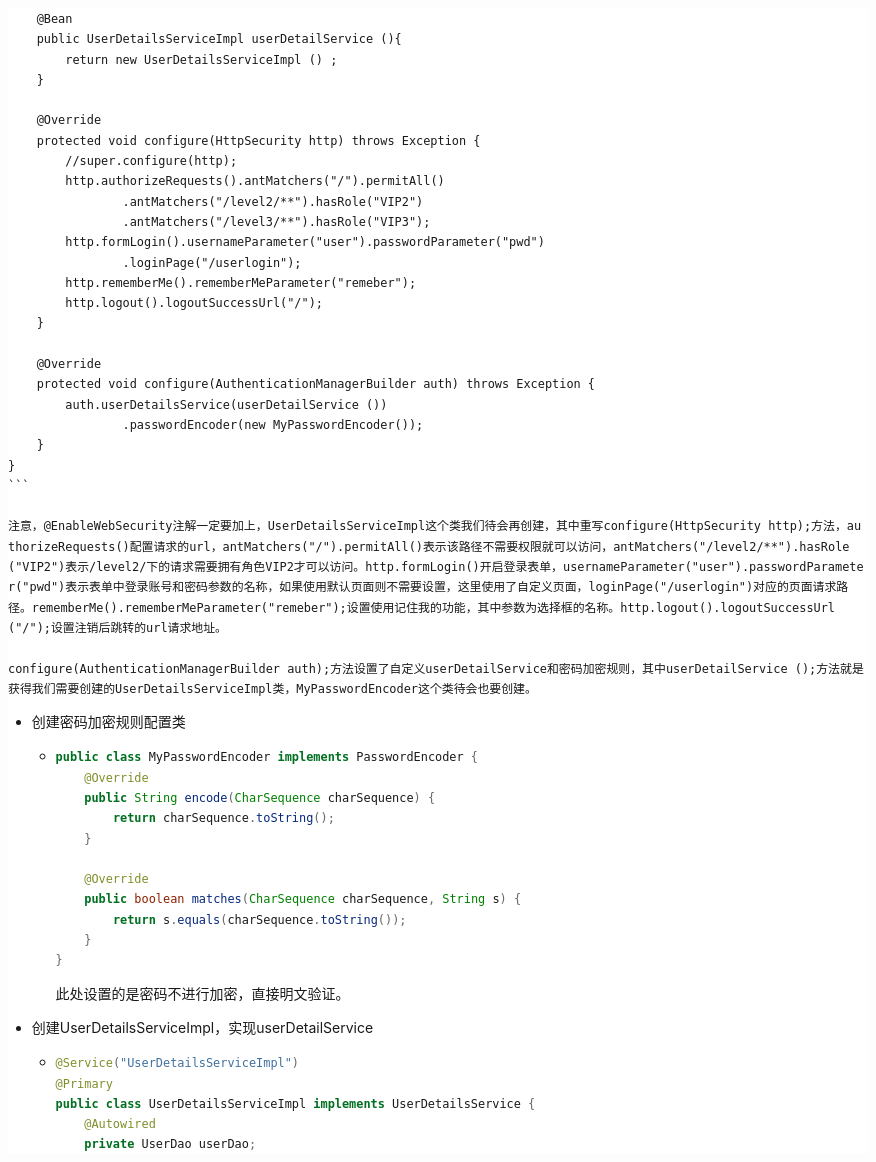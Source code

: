         @Bean
        public UserDetailsServiceImpl userDetailService (){
            return new UserDetailsServiceImpl () ;
        }
    
        @Override
        protected void configure(HttpSecurity http) throws Exception {
            //super.configure(http);
            http.authorizeRequests().antMatchers("/").permitAll()
                    .antMatchers("/level2/**").hasRole("VIP2")
                    .antMatchers("/level3/**").hasRole("VIP3");
            http.formLogin().usernameParameter("user").passwordParameter("pwd")
                    .loginPage("/userlogin");
            http.rememberMe().rememberMeParameter("remeber");
            http.logout().logoutSuccessUrl("/");
        }
    
        @Override
        protected void configure(AuthenticationManagerBuilder auth) throws Exception {
            auth.userDetailsService(userDetailService ())
                    .passwordEncoder(new MyPasswordEncoder());
        }
    }
    ```

    注意，@EnableWebSecurity注解一定要加上，UserDetailsServiceImpl这个类我们待会再创建，其中重写configure(HttpSecurity http);方法，authorizeRequests()配置请求的url，antMatchers("/").permitAll()表示该路径不需要权限就可以访问，antMatchers("/level2/**").hasRole("VIP2")表示/level2/下的请求需要拥有角色VIP2才可以访问。http.formLogin()开启登录表单，usernameParameter("user").passwordParameter("pwd")表示表单中登录账号和密码参数的名称，如果使用默认页面则不需要设置，这里使用了自定义页面，loginPage("/userlogin")对应的页面请求路径。rememberMe().rememberMeParameter("remeber");设置使用记住我的功能，其中参数为选择框的名称。http.logout().logoutSuccessUrl("/");设置注销后跳转的url请求地址。

    configure(AuthenticationManagerBuilder auth);方法设置了自定义userDetailService和密码加密规则，其中userDetailService ();方法就是获得我们需要创建的UserDetailsServiceImpl类，MyPasswordEncoder这个类待会也要创建。

- 创建密码加密规则配置类

  - ```java
    public class MyPasswordEncoder implements PasswordEncoder {
        @Override
        public String encode(CharSequence charSequence) {
            return charSequence.toString();
        }
    
        @Override
        public boolean matches(CharSequence charSequence, String s) {
            return s.equals(charSequence.toString());
        }
    }
    ```

    此处设置的是密码不进行加密，直接明文验证。

- 创建UserDetailsServiceImpl，实现userDetailService

  - ```java
    @Service("UserDetailsServiceImpl")
    @Primary
    public class UserDetailsServiceImpl implements UserDetailsService {
        @Autowired
        private UserDao userDao;
    
